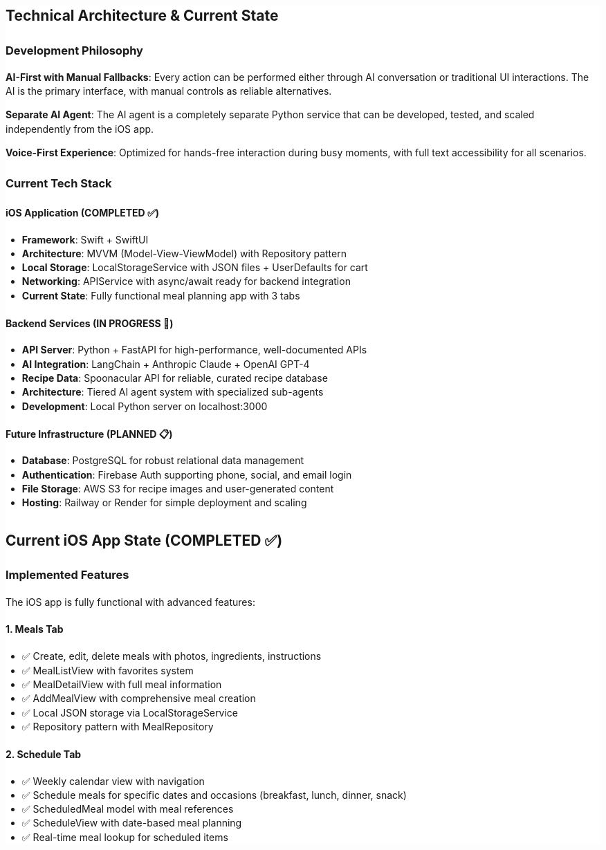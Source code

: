 ## Technical Architecture & Current State

### Development Philosophy
**AI-First with Manual Fallbacks**: Every action can be performed either through AI conversation or traditional UI interactions. The AI is the primary interface, with manual controls as reliable alternatives.

**Separate AI Agent**: The AI agent is a completely separate Python service that can be developed, tested, and scaled independently from the iOS app.

**Voice-First Experience**: Optimized for hands-free interaction during busy moments, with full text accessibility for all scenarios.

### Current Tech Stack

#### iOS Application (COMPLETED ✅)
- **Framework**: Swift + SwiftUI
- **Architecture**: MVVM (Model-View-ViewModel) with Repository pattern
- **Local Storage**: LocalStorageService with JSON files + UserDefaults for cart
- **Networking**: APIService with async/await ready for backend integration
- **Current State**: Fully functional meal planning app with 3 tabs

#### Backend Services (IN PROGRESS 🚧)
- **API Server**: Python + FastAPI for high-performance, well-documented APIs
- **AI Integration**: LangChain + Anthropic Claude + OpenAI GPT-4
- **Recipe Data**: Spoonacular API for reliable, curated recipe database
- **Architecture**: Tiered AI agent system with specialized sub-agents
- **Development**: Local Python server on localhost:3000

#### Future Infrastructure (PLANNED 📋)
- **Database**: PostgreSQL for robust relational data management
- **Authentication**: Firebase Auth supporting phone, social, and email login
- **File Storage**: AWS S3 for recipe images and user-generated content
- **Hosting**: Railway or Render for simple deployment and scaling

## Current iOS App State (COMPLETED ✅)

### Implemented Features
The iOS app is fully functional with advanced features:

#### 1. Meals Tab
- ✅ Create, edit, delete meals with photos, ingredients, instructions
- ✅ MealListView with favorites system
- ✅ MealDetailView with full meal information
- ✅ AddMealView with comprehensive meal creation
- ✅ Local JSON storage via LocalStorageService
- ✅ Repository pattern with MealRepository

#### 2. Schedule Tab  
- ✅ Weekly calendar view with navigation
- ✅ Schedule meals for specific dates and occasions (breakfast, lunch, dinner, snack)
- ✅ ScheduledMeal model with meal references
- ✅ ScheduleView with date-based meal planning
- ✅ Real-time meal lookup for scheduled items
